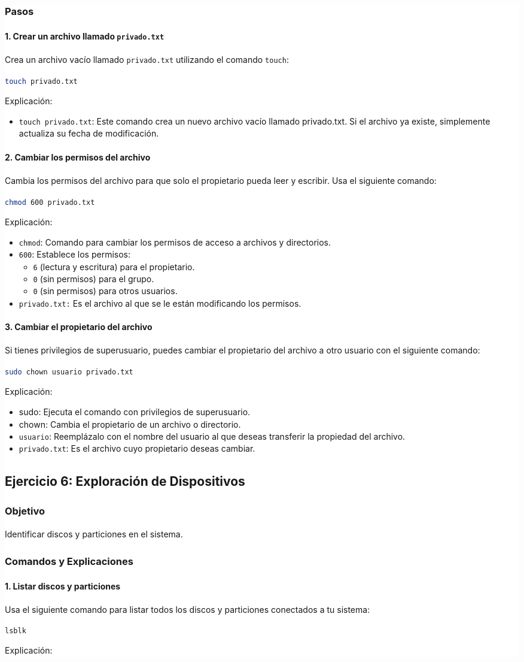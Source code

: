 ### Pasos

#### 1. Crear un archivo llamado `privado.txt`
Crea un archivo vacío llamado `privado.txt` utilizando el comando `touch`:

```bash
touch privado.txt
```
Explicación:
- `touch privado.txt`: Este comando crea un nuevo archivo vacío llamado privado.txt. Si el archivo ya existe, simplemente actualiza su fecha de modificación.

#### 2. Cambiar los permisos del archivo
Cambia los permisos del archivo para que solo el propietario pueda leer y escribir. Usa el siguiente comando:

```bash
chmod 600 privado.txt
```
Explicación:
- `chmod`: Comando para cambiar los permisos de acceso a archivos y directorios.
- `600`: Establece los permisos:
    - `6` (lectura y escritura) para el propietario.
    - `0` (sin permisos) para el grupo.
    - `0` (sin permisos) para otros usuarios.
- `privado.txt:` Es el archivo al que se le están modificando los permisos.

#### 3. Cambiar el propietario del archivo
Si tienes privilegios de superusuario, puedes cambiar el propietario del archivo a otro usuario con el siguiente comando:

```bash
sudo chown usuario privado.txt
```
Explicación:
- sudo: Ejecuta el comando con privilegios de superusuario.
- chown: Cambia el propietario de un archivo o directorio.
- `usuario`: Reemplázalo con el nombre del usuario al que deseas transferir la propiedad del archivo.
- `privado.txt`: Es el archivo cuyo propietario deseas cambiar.

## Ejercicio 6: Exploración de Dispositivos

### Objetivo
Identificar discos y particiones en el sistema.


### Comandos y Explicaciones

#### 1.  Listar discos y particiones
Usa el siguiente comando para listar todos los discos y particiones conectados a tu sistema:

```bash
lsblk
```
Explicación:
